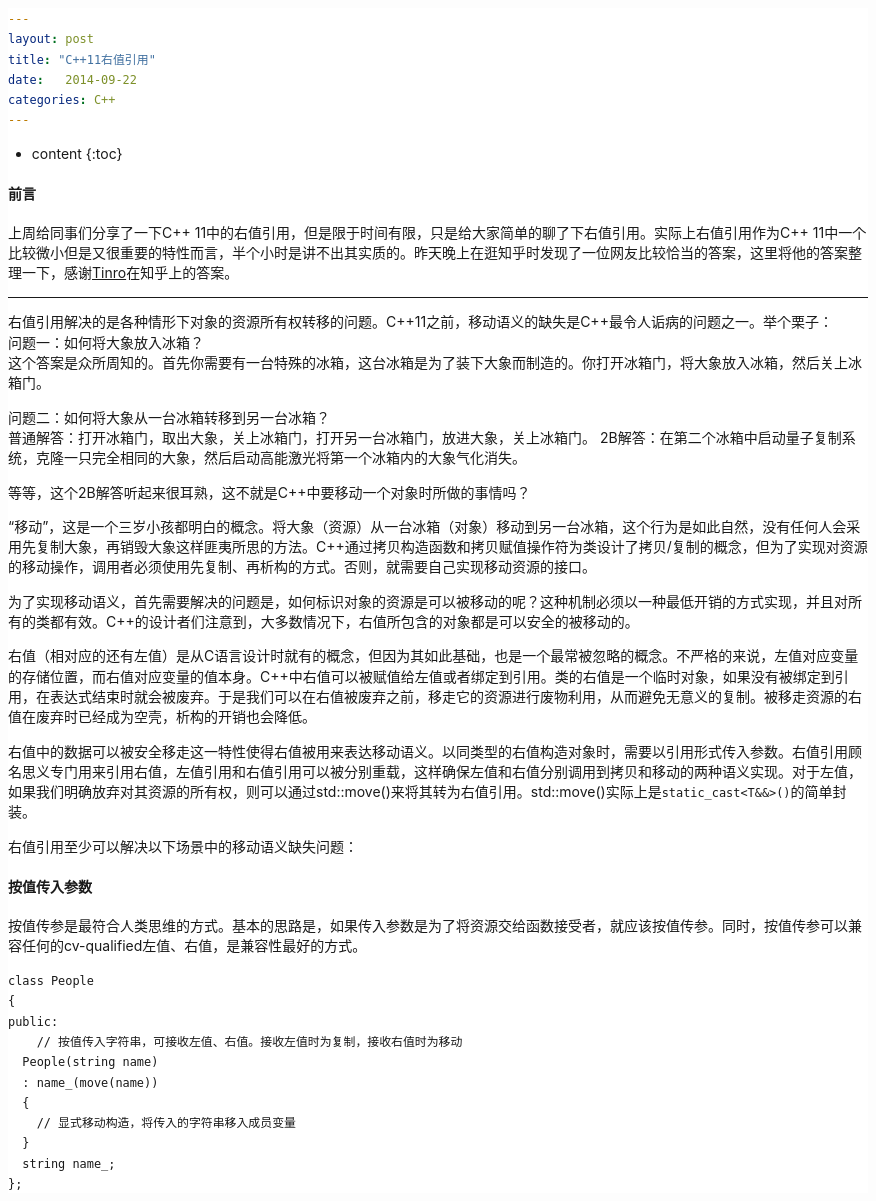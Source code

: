```yaml
---
layout: post
title: "C++11右值引用"
date:   2014-09-22
categories: C++
---
```


* content
{:toc}

#### 前言

上周给同事们分享了一下C++ 11中的右值引用，但是限于时间有限，只是给大家简单的聊了下右值引用。实际上右值引用作为C++ 11中一个比较微小但是又很重要的特性而言，半个小时是讲不出其实质的。昨天晚上在逛知乎时发现了一位网友比较恰当的答案，这里将他的答案整理一下，感谢[Tinro](http://www.zhihu.com/people/tinro)在知乎上的答案。

- - -

右值引用解决的是各种情形下对象的资源所有权转移的问题。C++11之前，移动语义的缺失是C++最令人诟病的问题之一。举个栗子：  
问题一：如何将大象放入冰箱？  
这个答案是众所周知的。首先你需要有一台特殊的冰箱，这台冰箱是为了装下大象而制造的。你打开冰箱门，将大象放入冰箱，然后关上冰箱门。  

问题二：如何将大象从一台冰箱转移到另一台冰箱？  
普通解答：打开冰箱门，取出大象，关上冰箱门，打开另一台冰箱门，放进大象，关上冰箱门。
2B解答：在第二个冰箱中启动量子复制系统，克隆一只完全相同的大象，然后启动高能激光将第一个冰箱内的大象气化消失。  

等等，这个2B解答听起来很耳熟，这不就是C++中要移动一个对象时所做的事情吗？

“移动”，这是一个三岁小孩都明白的概念。将大象（资源）从一台冰箱（对象）移动到另一台冰箱，这个行为是如此自然，没有任何人会采用先复制大象，再销毁大象这样匪夷所思的方法。C++通过拷贝构造函数和拷贝赋值操作符为类设计了拷贝/复制的概念，但为了实现对资源的移动操作，调用者必须使用先复制、再析构的方式。否则，就需要自己实现移动资源的接口。  

为了实现移动语义，首先需要解决的问题是，如何标识对象的资源是可以被移动的呢？这种机制必须以一种最低开销的方式实现，并且对所有的类都有效。C++的设计者们注意到，大多数情况下，右值所包含的对象都是可以安全的被移动的。  

右值（相对应的还有左值）是从C语言设计时就有的概念，但因为其如此基础，也是一个最常被忽略的概念。不严格的来说，左值对应变量的存储位置，而右值对应变量的值本身。C++中右值可以被赋值给左值或者绑定到引用。类的右值是一个临时对象，如果没有被绑定到引用，在表达式结束时就会被废弃。于是我们可以在右值被废弃之前，移走它的资源进行废物利用，从而避免无意义的复制。被移走资源的右值在废弃时已经成为空壳，析构的开销也会降低。  

右值中的数据可以被安全移走这一特性使得右值被用来表达移动语义。以同类型的右值构造对象时，需要以引用形式传入参数。右值引用顾名思义专门用来引用右值，左值引用和右值引用可以被分别重载，这样确保左值和右值分别调用到拷贝和移动的两种语义实现。对于左值，如果我们明确放弃对其资源的所有权，则可以通过std::move()来将其转为右值引用。std::move()实际上是```static_cast<T&&>()```的简单封装。  

右值引用至少可以解决以下场景中的移动语义缺失问题：  

#### 按值传入参数

按值传参是最符合人类思维的方式。基本的思路是，如果传入参数是为了将资源交给函数接受者，就应该按值传参。同时，按值传参可以兼容任何的cv-qualified左值、右值，是兼容性最好的方式。  

    class People 
    {
    public:
    	// 按值传入字符串，可接收左值、右值。接收左值时为复制，接收右值时为移动
      People(string name) 
      : name_(move(name)) 
      {
    	// 显式移动构造，将传入的字符串移入成员变量
      }
      string name_;
    };
    